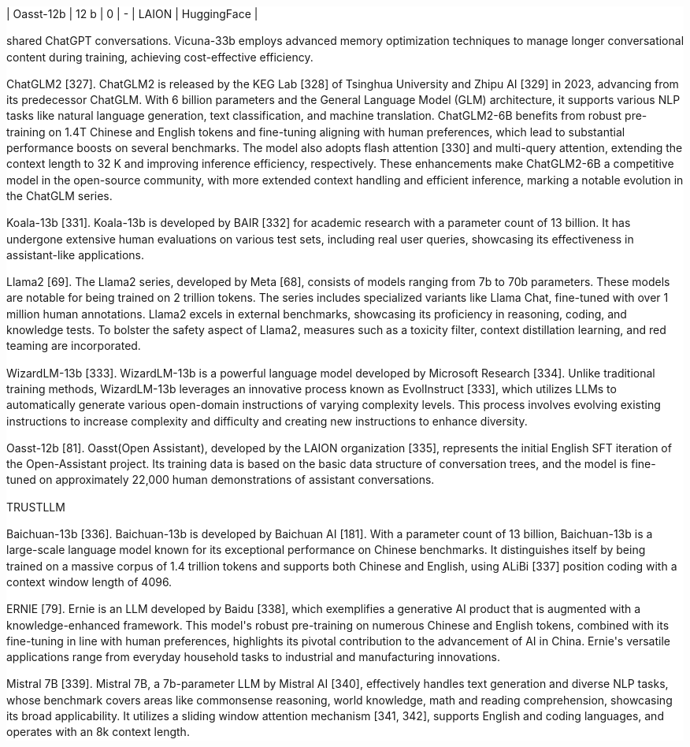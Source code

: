 | Oasst-12b | $12 \mathrm{~b}$ | 0 | - | LAION | HuggingFace |

shared ChatGPT conversations. Vicuna-33b employs advanced memory optimization techniques to manage longer conversational content during training, achieving cost-effective efficiency.

ChatGLM2 [327]. ChatGLM2 is released by the KEG Lab [328] of Tsinghua University and Zhipu AI [329] in 2023, advancing from its predecessor ChatGLM. With 6 billion parameters and the General Language Model (GLM) architecture, it supports various NLP tasks like natural language generation, text classification, and machine translation. ChatGLM2-6B benefits from robust pre-training on 1.4T Chinese and English tokens and fine-tuning aligning with human preferences, which lead to substantial performance boosts on several benchmarks. The model also adopts flash attention [330] and multi-query attention, extending the context length to $32 \mathrm{~K}$ and improving inference efficiency, respectively. These enhancements make ChatGLM2-6B a competitive model in the open-source community, with more extended context handling and efficient inference, marking a notable evolution in the ChatGLM series.

Koala-13b [331]. Koala-13b is developed by BAIR [332] for academic research with a parameter count of 13 billion. It has undergone extensive human evaluations on various test sets, including real user queries, showcasing its effectiveness in assistant-like applications.

Llama2 [69]. The Llama2 series, developed by Meta [68], consists of models ranging from 7b to 70b parameters. These models are notable for being trained on 2 trillion tokens. The series includes specialized variants like Llama Chat, fine-tuned with over 1 million human annotations. Llama2 excels in external benchmarks, showcasing its proficiency in reasoning, coding, and knowledge tests. To bolster the safety aspect of Llama2, measures such as a toxicity filter, context distillation learning, and red teaming are incorporated.

WizardLM-13b [333]. WizardLM-13b is a powerful language model developed by Microsoft Research [334]. Unlike traditional training methods, WizardLM-13b leverages an innovative process known as EvolInstruct [333], which utilizes LLMs to automatically generate various open-domain instructions of varying complexity levels. This process involves evolving existing instructions to increase complexity and difficulty and creating new instructions to enhance diversity.

Oasst-12b [81]. Oasst(Open Assistant), developed by the LAION organization [335], represents the initial English SFT iteration of the Open-Assistant project. Its training data is based on the basic data structure of conversation trees, and the model is fine-tuned on approximately 22,000 human demonstrations of assistant conversations.

TRUSTLLM

Baichuan-13b [336]. Baichuan-13b is developed by Baichuan AI [181]. With a parameter count of 13 billion, Baichuan-13b is a large-scale language model known for its exceptional performance on Chinese benchmarks. It distinguishes itself by being trained on a massive corpus of 1.4 trillion tokens and supports both Chinese and English, using ALiBi [337] position coding with a context window length of 4096.

ERNIE [79]. Ernie is an LLM developed by Baidu [338], which exemplifies a generative AI product that is augmented with a knowledge-enhanced framework. This model's robust pre-training on numerous Chinese and English tokens, combined with its fine-tuning in line with human preferences, highlights its pivotal contribution to the advancement of AI in China. Ernie's versatile applications range from everyday household tasks to industrial and manufacturing innovations.

Mistral 7B [339]. Mistral 7B, a 7b-parameter LLM by Mistral AI [340], effectively handles text generation and diverse NLP tasks, whose benchmark covers areas like commonsense reasoning, world knowledge, math and reading comprehension, showcasing its broad applicability. It utilizes a sliding window attention mechanism [341, 342], supports English and coding languages, and operates with an $8 \mathrm{k}$ context length.
